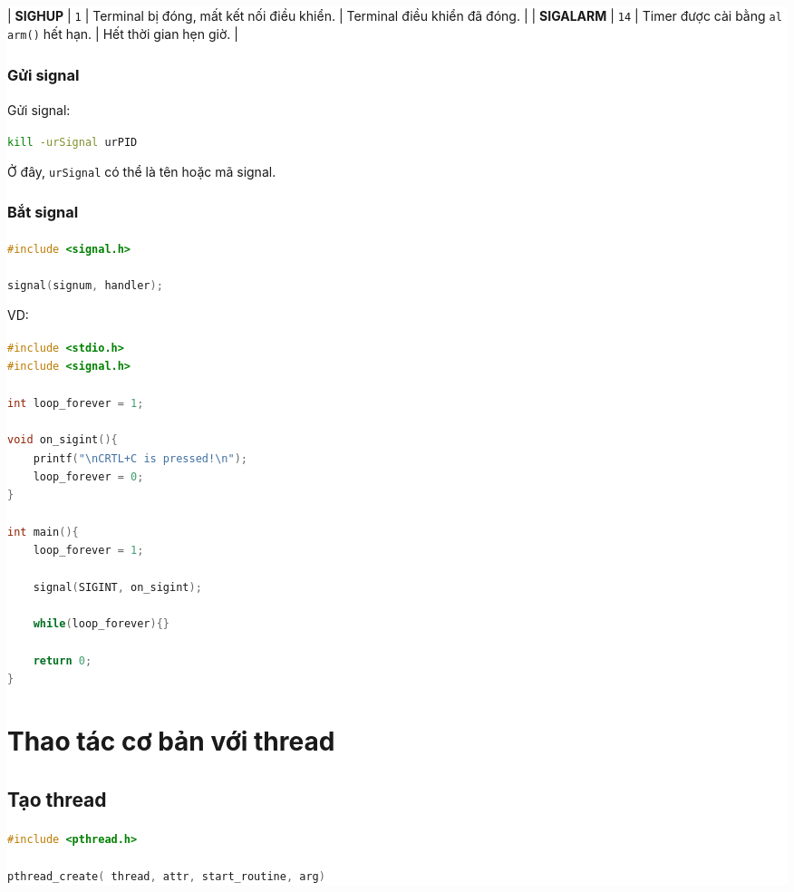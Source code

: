 | **SIGHUP**   | `1`     | Terminal bị đóng, mất kết nối điều khiển.                  | Terminal điều khiển đã đóng.               |
| **SIGALARM** | `14`    | Timer được cài bằng `alarm()` hết hạn.                     | Hết thời gian hẹn giờ.                     |

### Gửi signal

Gửi signal:
```sh
kill -urSignal urPID
```
Ở đây, `urSignal` có thể là tên hoặc mã signal.

### Bắt signal

```c
#include <signal.h>

signal(signum, handler);
```

VD:
```c
#include <stdio.h>
#include <signal.h>

int loop_forever = 1;

void on_sigint(){
	printf("\nCRTL+C is pressed!\n");
	loop_forever = 0;
}

int main(){
	loop_forever = 1;
	
	signal(SIGINT, on_sigint);
	
	while(loop_forever){}
	
	return 0;
}
```

# Thao tác cơ bản với thread

## Tạo thread

```c
#include <pthread.h>

pthread_create( thread, attr, start_routine, arg)
```
